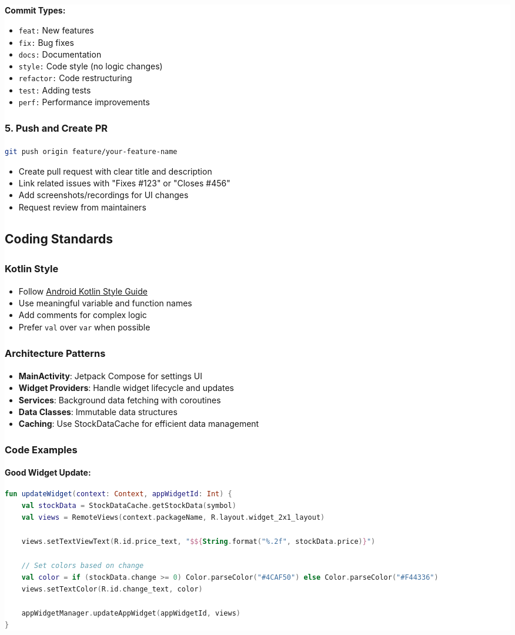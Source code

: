 **Commit Types:**
- `feat:` New features
- `fix:` Bug fixes
- `docs:` Documentation
- `style:` Code style (no logic changes)
- `refactor:` Code restructuring
- `test:` Adding tests
- `perf:` Performance improvements

### 5. Push and Create PR
```bash
git push origin feature/your-feature-name
```

- Create pull request with clear title and description
- Link related issues with "Fixes #123" or "Closes #456"
- Add screenshots/recordings for UI changes
- Request review from maintainers

## Coding Standards

### Kotlin Style
- Follow [Android Kotlin Style Guide](https://developer.android.com/kotlin/style-guide)
- Use meaningful variable and function names
- Add comments for complex logic
- Prefer `val` over `var` when possible

### Architecture Patterns
- **MainActivity**: Jetpack Compose for settings UI
- **Widget Providers**: Handle widget lifecycle and updates
- **Services**: Background data fetching with coroutines
- **Data Classes**: Immutable data structures
- **Caching**: Use StockDataCache for efficient data management

### Code Examples

**Good Widget Update:**
```kotlin
fun updateWidget(context: Context, appWidgetId: Int) {
    val stockData = StockDataCache.getStockData(symbol)
    val views = RemoteViews(context.packageName, R.layout.widget_2x1_layout)
    
    views.setTextViewText(R.id.price_text, "$${String.format("%.2f", stockData.price)}")
    
    // Set colors based on change
    val color = if (stockData.change >= 0) Color.parseColor("#4CAF50") else Color.parseColor("#F44336")
    views.setTextColor(R.id.change_text, color)
    
    appWidgetManager.updateAppWidget(appWidgetId, views)
}
```
